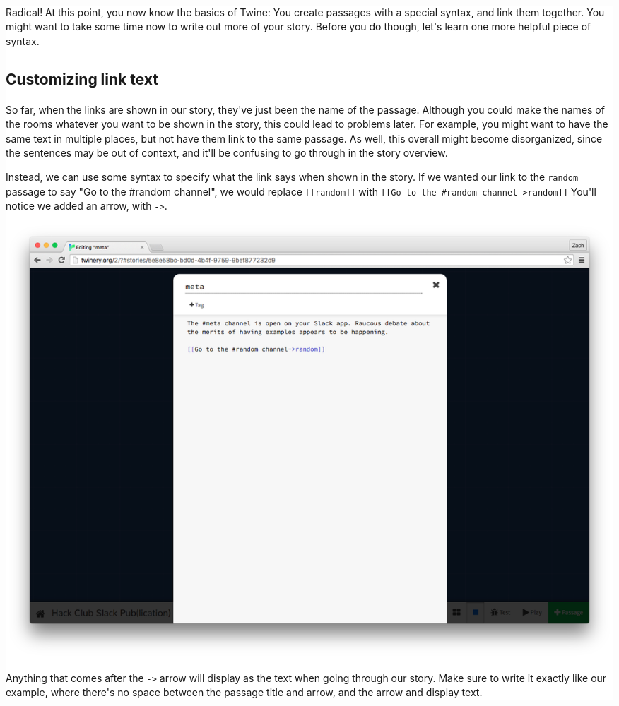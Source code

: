 Radical! At this point, you now know the basics of Twine: You create passages with a special syntax, and link them together. You might want to take some time now to write out more of your story. Before you do though, let's learn one more helpful piece of syntax.

## Customizing link text

So far, when the links are shown in our story, they've just been the name of the passage. Although you could make the names of the rooms whatever you want to be shown in the story, this could lead to problems later. For example, you might want to have the same text in multiple places, but not have them link to the same passage. As well, this overall might become disorganized, since the sentences may be out of context, and it'll be confusing to go through in the story overview.

Instead, we can use some syntax to specify what the link says when shown in the story. If we wanted our link to the `random` passage to say "Go to the #random channel", we would replace `[[random]]` with `[[Go to the #random channel->random]]` You'll notice we added an arrow, with `->`.

![Passage editor with new display text syntax](img/editor-4.png)

Anything that comes after the `->` arrow will display as the text when going through our story. Make sure to write it exactly like our example, where there's no space between the passage title and arrow, and the arrow and display text.
